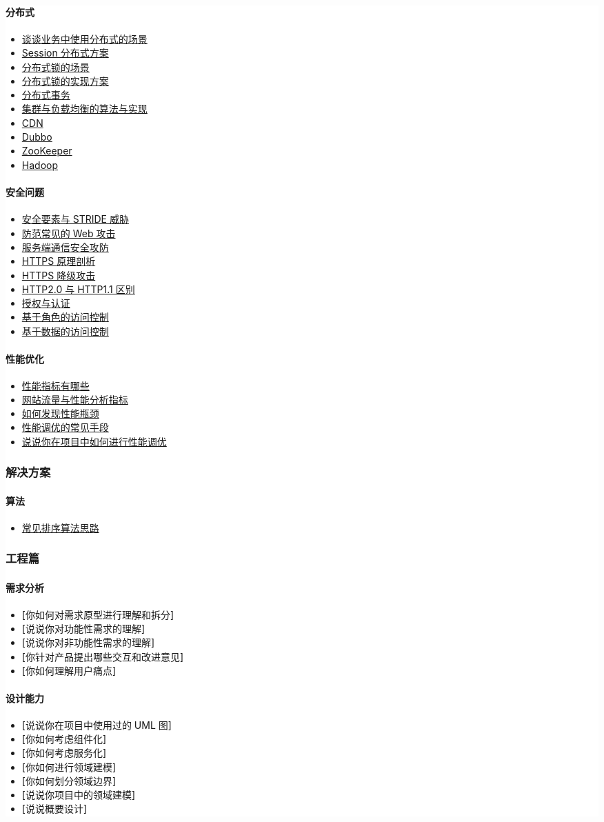 #### 分布式

* [谈谈业务中使用分布式的场景](https://blog.csdn.net/jek123456/article/details/54666545)
* [Session 分布式方案](https://blog.csdn.net/u010164936/article/details/56666285)
* [分布式锁的场景](https://www.cnblogs.com/yuyutianxia/p/7149363.html)
* [分布式锁的实现方案](https://www.cnblogs.com/yuyutianxia/p/7149363.html)  
* [分布式事务](https://blog.csdn.net/mine_song/article/details/64118963)
* [集群与负载均衡的算法与实现](https://www.cnblogs.com/data2value/p/6107450.html)
* [CDN](https://help.aliyun.com/document_detail/27101.html?spm=a2c4g.11186623.6.542.17262a14QEcvN2)
* [Dubbo](https://blog.csdn.net/moakun/article/details/82919804)  
* [ZooKeeper](https://blog.csdn.net/weijifeng_/article/details/79775738)  
* [Hadoop](https://blog.csdn.net/qq_26437925/article/details/78467216)  

#### 安全问题

* [安全要素与 STRIDE 威胁](http://blog.720ui.com/2017/security_stride/)
* [防范常见的 Web 攻击](https://blog.csdn.net/wen_special/article/details/80461394)
* [服务端通信安全攻防](http://blog.720ui.com/2016/security_data_transmission/)
* [HTTPS 原理剖析](https://www.cnblogs.com/digdeep/p/4832885.html)
* [HTTPS 降级攻击](http://blog.720ui.com/2016/security_https_tls/)
* [HTTP2.0 与 HTTP1.1 区别](https://blog.csdn.net/sjhuangx/article/details/52299726)  
* [授权与认证](http://blog.720ui.com/2017/msa_oauth2/)
* [基于角色的访问控制](http://blog.720ui.com/2017/msa_rbac/)
* [基于数据的访问控制](http://blog.720ui.com/2017/msa_rbac_data/)

#### 性能优化

* [性能指标有哪些](https://www.cnblogs.com/Tpf386/p/7879446.html)
* [网站流量与性能分析指标](https://blog.csdn.net/st18401238353/article/details/79061032)  
* [如何发现性能瓶颈](http://www.cnblogs.com/zhangyublogs/p/4965870.html)
* [性能调优的常见手段](https://blog.csdn.net/fanyun_01/article/details/79942408)
* [说说你在项目中如何进行性能调优](http://blog.51cto.com/caotian/2074652)
    
### 解决方案

#### 算法
* [常见排序算法思路](https://www.cnblogs.com/huanyi0723/p/6161084.html)
  
### 工程篇

#### 需求分析

* [你如何对需求原型进行理解和拆分]
* [说说你对功能性需求的理解]
* [说说你对非功能性需求的理解]
* [你针对产品提出哪些交互和改进意见]
* [你如何理解用户痛点]

#### 设计能力

* [说说你在项目中使用过的 UML 图]
* [你如何考虑组件化]
* [你如何考虑服务化]
* [你如何进行领域建模]
* [你如何划分领域边界]
* [说说你项目中的领域建模]
* [说说概要设计]
